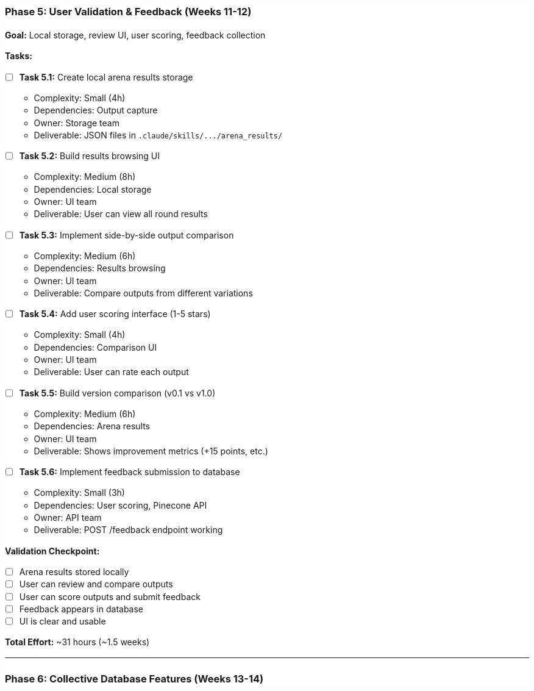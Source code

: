 ### Phase 5: User Validation & Feedback (Weeks 11-12)

**Goal:** Local storage, review UI, user scoring, feedback collection

**Tasks:**

- [ ] **Task 5.1:** Create local arena results storage
  - Complexity: Small (4h)
  - Dependencies: Output capture
  - Owner: Storage team
  - Deliverable: JSON files in `.claude/skills/.../arena_results/`

- [ ] **Task 5.2:** Build results browsing UI
  - Complexity: Medium (8h)
  - Dependencies: Local storage
  - Owner: UI team
  - Deliverable: User can view all round results

- [ ] **Task 5.3:** Implement side-by-side output comparison
  - Complexity: Medium (6h)
  - Dependencies: Results browsing
  - Owner: UI team
  - Deliverable: Compare outputs from different variations

- [ ] **Task 5.4:** Add user scoring interface (1-5 stars)
  - Complexity: Small (4h)
  - Dependencies: Comparison UI
  - Owner: UI team
  - Deliverable: User can rate each output

- [ ] **Task 5.5:** Build version comparison (v0.1 vs v1.0)
  - Complexity: Medium (6h)
  - Dependencies: Arena results
  - Owner: UI team
  - Deliverable: Shows improvement metrics (+15 points, etc.)

- [ ] **Task 5.6:** Implement feedback submission to database
  - Complexity: Small (3h)
  - Dependencies: User scoring, Pinecone API
  - Owner: API team
  - Deliverable: POST /feedback endpoint working

**Validation Checkpoint:**
- [ ] Arena results stored locally
- [ ] User can review and compare outputs
- [ ] User can score outputs and submit feedback
- [ ] Feedback appears in database
- [ ] UI is clear and usable

**Total Effort:** ~31 hours (~1.5 weeks)

---

### Phase 6: Collective Database Features (Weeks 13-14)
